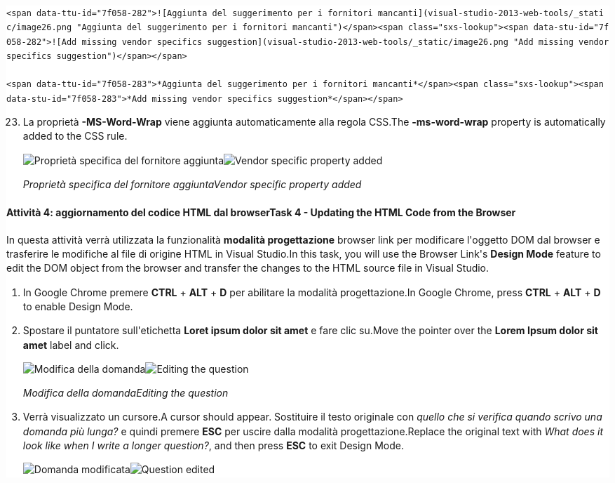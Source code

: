     <span data-ttu-id="7f058-282">![Aggiunta del suggerimento per i fornitori mancanti](visual-studio-2013-web-tools/_static/image26.png "Aggiunta del suggerimento per i fornitori mancanti")</span><span class="sxs-lookup"><span data-stu-id="7f058-282">![Add missing vendor specifics suggestion](visual-studio-2013-web-tools/_static/image26.png "Add missing vendor specifics suggestion")</span></span>

    <span data-ttu-id="7f058-283">*Aggiunta del suggerimento per i fornitori mancanti*</span><span class="sxs-lookup"><span data-stu-id="7f058-283">*Add missing vendor specifics suggestion*</span></span>
23. <span data-ttu-id="7f058-284">La proprietà **-MS-Word-Wrap** viene aggiunta automaticamente alla regola CSS.</span><span class="sxs-lookup"><span data-stu-id="7f058-284">The **-ms-word-wrap** property is automatically added to the CSS rule.</span></span>

    <span data-ttu-id="7f058-285">![Proprietà specifica del fornitore aggiunta](visual-studio-2013-web-tools/_static/image27.png "Proprietà specifica del fornitore aggiunta")</span><span class="sxs-lookup"><span data-stu-id="7f058-285">![Vendor specific property added](visual-studio-2013-web-tools/_static/image27.png "Vendor specific property added")</span></span>

    <span data-ttu-id="7f058-286">*Proprietà specifica del fornitore aggiunta*</span><span class="sxs-lookup"><span data-stu-id="7f058-286">*Vendor specific property added*</span></span>

<a id="Ex1Task4"></a>
#### <a name="task-4---updating-the-html-code-from-the-browser"></a><span data-ttu-id="7f058-287">Attività 4: aggiornamento del codice HTML dal browser</span><span class="sxs-lookup"><span data-stu-id="7f058-287">Task 4 - Updating the HTML Code from the Browser</span></span>

<span data-ttu-id="7f058-288">In questa attività verrà utilizzata la funzionalità **modalità progettazione** browser link per modificare l'oggetto DOM dal browser e trasferire le modifiche al file di origine HTML in Visual Studio.</span><span class="sxs-lookup"><span data-stu-id="7f058-288">In this task, you will use the Browser Link's **Design Mode** feature to edit the DOM object from the browser and transfer the changes to the HTML source file in Visual Studio.</span></span>

1. <span data-ttu-id="7f058-289">In Google Chrome premere **CTRL** + **ALT** + **D** per abilitare la modalità progettazione.</span><span class="sxs-lookup"><span data-stu-id="7f058-289">In Google Chrome, press **CTRL** + **ALT** + **D** to enable Design Mode.</span></span>
2. <span data-ttu-id="7f058-290">Spostare il puntatore sull'etichetta **Loret ipsum dolor sit amet** e fare clic su.</span><span class="sxs-lookup"><span data-stu-id="7f058-290">Move the pointer over the **Lorem Ipsum dolor sit amet** label and click.</span></span>

    <span data-ttu-id="7f058-291">![Modifica della domanda](visual-studio-2013-web-tools/_static/image28.png "Modifica della domanda")</span><span class="sxs-lookup"><span data-stu-id="7f058-291">![Editing the question](visual-studio-2013-web-tools/_static/image28.png "Editing the question")</span></span>

    <span data-ttu-id="7f058-292">*Modifica della domanda*</span><span class="sxs-lookup"><span data-stu-id="7f058-292">*Editing the question*</span></span>
3. <span data-ttu-id="7f058-293">Verrà visualizzato un cursore.</span><span class="sxs-lookup"><span data-stu-id="7f058-293">A cursor should appear.</span></span> <span data-ttu-id="7f058-294">Sostituire il testo originale con *quello che si verifica quando scrivo una domanda più lunga?* e quindi premere **ESC** per uscire dalla modalità progettazione.</span><span class="sxs-lookup"><span data-stu-id="7f058-294">Replace the original text with *What does it look like when I write a longer question?*, and then press **ESC** to exit Design Mode.</span></span>

    <span data-ttu-id="7f058-295">![Domanda modificata](visual-studio-2013-web-tools/_static/image29.png "Domanda modificata")</span><span class="sxs-lookup"><span data-stu-id="7f058-295">![Question edited](visual-studio-2013-web-tools/_static/image29.png "Question edited")</span></span>
